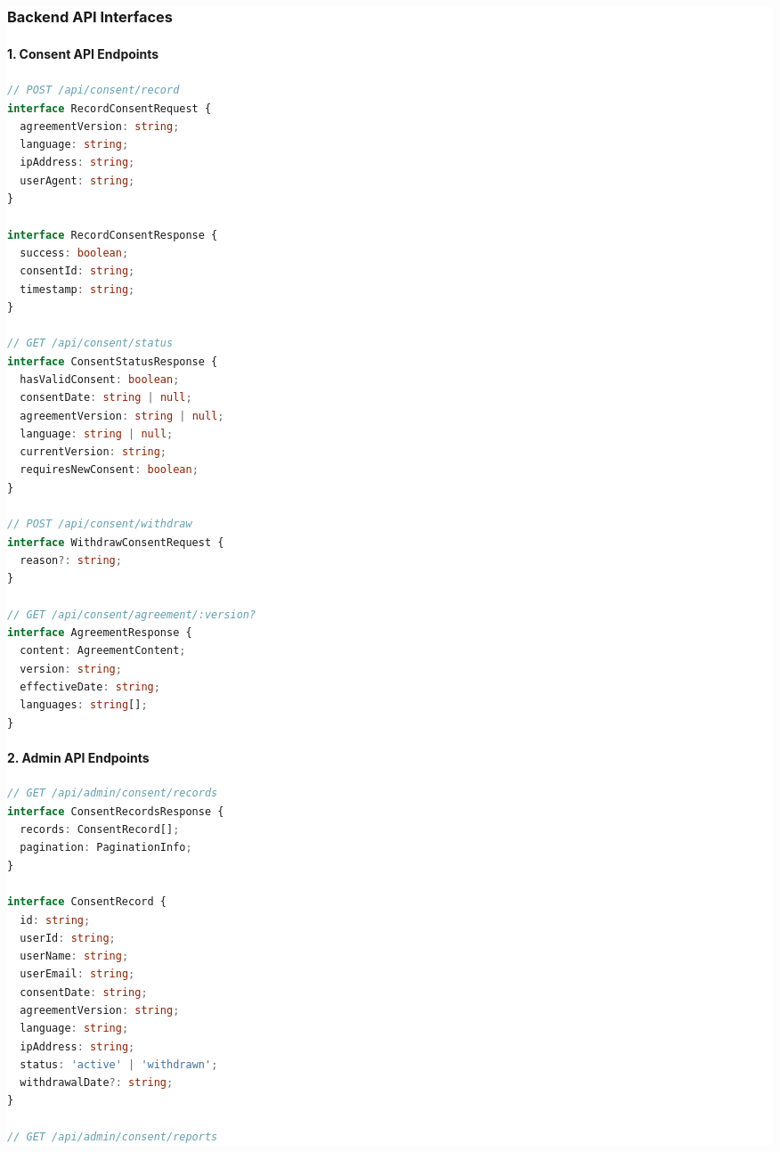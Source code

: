 ### Backend API Interfaces

#### 1. Consent API Endpoints
```typescript
// POST /api/consent/record
interface RecordConsentRequest {
  agreementVersion: string;
  language: string;
  ipAddress: string;
  userAgent: string;
}

interface RecordConsentResponse {
  success: boolean;
  consentId: string;
  timestamp: string;
}

// GET /api/consent/status
interface ConsentStatusResponse {
  hasValidConsent: boolean;
  consentDate: string | null;
  agreementVersion: string | null;
  language: string | null;
  currentVersion: string;
  requiresNewConsent: boolean;
}

// POST /api/consent/withdraw
interface WithdrawConsentRequest {
  reason?: string;
}

// GET /api/consent/agreement/:version?
interface AgreementResponse {
  content: AgreementContent;
  version: string;
  effectiveDate: string;
  languages: string[];
}
```

#### 2. Admin API Endpoints
```typescript
// GET /api/admin/consent/records
interface ConsentRecordsResponse {
  records: ConsentRecord[];
  pagination: PaginationInfo;
}

interface ConsentRecord {
  id: string;
  userId: string;
  userName: string;
  userEmail: string;
  consentDate: string;
  agreementVersion: string;
  language: string;
  ipAddress: string;
  status: 'active' | 'withdrawn';
  withdrawalDate?: string;
}

// GET /api/admin/consent/reports
```